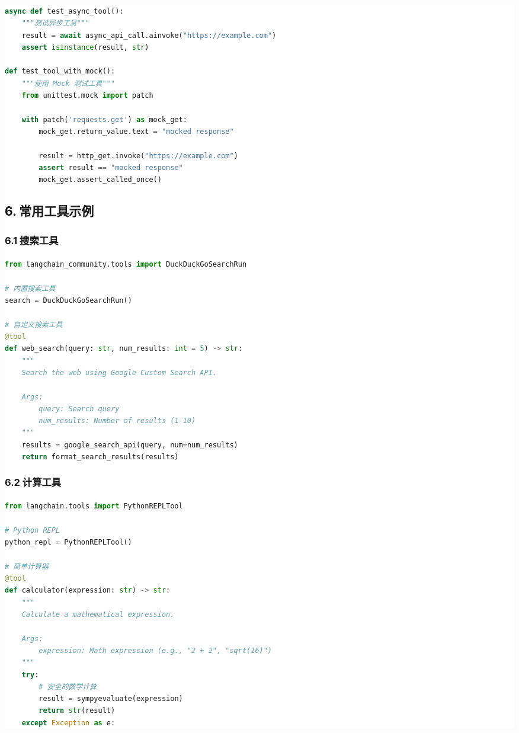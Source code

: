 ```python
async def test_async_tool():
    """测试异步工具"""
    result = await async_api_call.ainvoke("https://example.com")
    assert isinstance(result, str)

def test_tool_with_mock():
    """使用 Mock 测试工具"""
    from unittest.mock import patch

    with patch('requests.get') as mock_get:
        mock_get.return_value.text = "mocked response"

        result = http_get.invoke("https://example.com")
        assert result == "mocked response"
        mock_get.assert_called_once()
```

## 6. 常用工具示例

### 6.1 搜索工具

```python
from langchain_community.tools import DuckDuckGoSearchRun

# 内置搜索工具
search = DuckDuckGoSearchRun()

# 自定义搜索工具
@tool
def web_search(query: str, num_results: int = 5) -> str:
    """
    Search the web using Google Custom Search API.

    Args:
        query: Search query
        num_results: Number of results (1-10)
    """
    results = google_search_api(query, num=num_results)
    return format_search_results(results)
```

### 6.2 计算工具

```python
from langchain.tools import PythonREPLTool

# Python REPL
python_repl = PythonREPLTool()

# 简单计算器
@tool
def calculator(expression: str) -> str:
    """
    Calculate a mathematical expression.

    Args:
        expression: Math expression (e.g., "2 + 2", "sqrt(16)")
    """
    try:
        # 安全的数学计算
        result = sympyevaluate(expression)
        return str(result)
    except Exception as e:
```